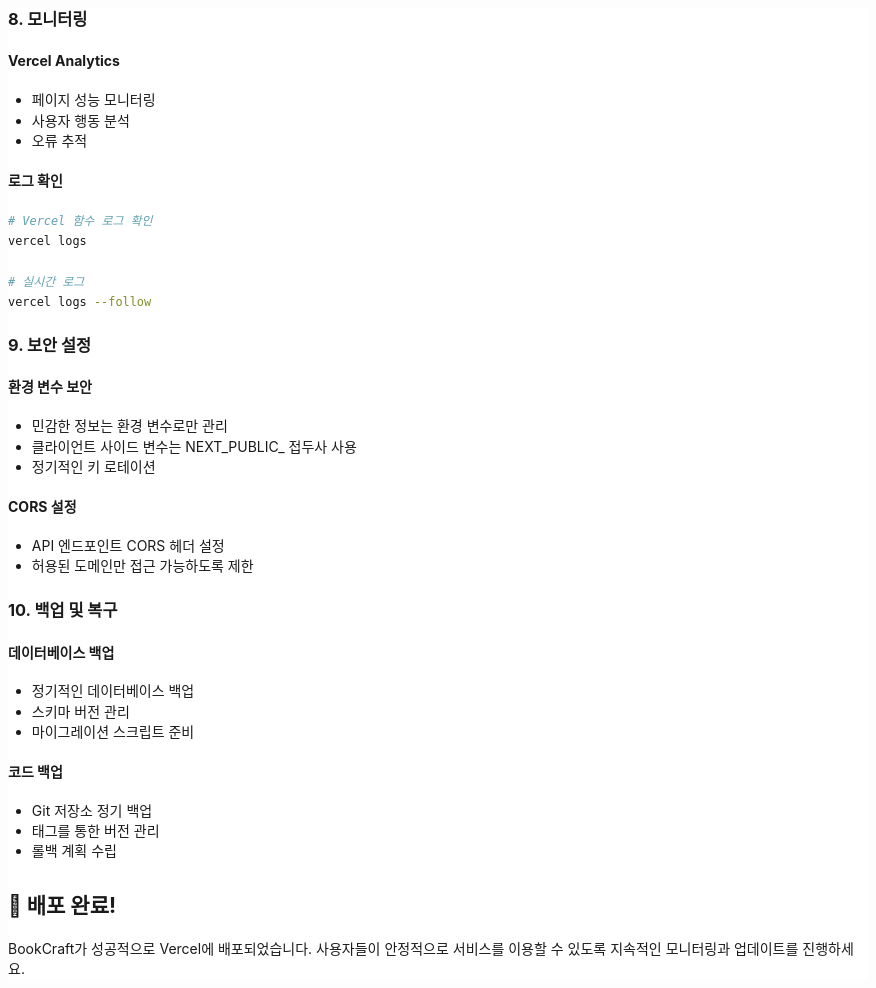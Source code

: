 ### 8. 모니터링

#### Vercel Analytics
- 페이지 성능 모니터링
- 사용자 행동 분석
- 오류 추적

#### 로그 확인
```bash
# Vercel 함수 로그 확인
vercel logs

# 실시간 로그
vercel logs --follow
```

### 9. 보안 설정

#### 환경 변수 보안
- 민감한 정보는 환경 변수로만 관리
- 클라이언트 사이드 변수는 NEXT_PUBLIC_ 접두사 사용
- 정기적인 키 로테이션

#### CORS 설정
- API 엔드포인트 CORS 헤더 설정
- 허용된 도메인만 접근 가능하도록 제한

### 10. 백업 및 복구

#### 데이터베이스 백업
- 정기적인 데이터베이스 백업
- 스키마 버전 관리
- 마이그레이션 스크립트 준비

#### 코드 백업
- Git 저장소 정기 백업
- 태그를 통한 버전 관리
- 롤백 계획 수립

## 🎉 배포 완료!

BookCraft가 성공적으로 Vercel에 배포되었습니다. 사용자들이 안정적으로 서비스를 이용할 수 있도록 지속적인 모니터링과 업데이트를 진행하세요.